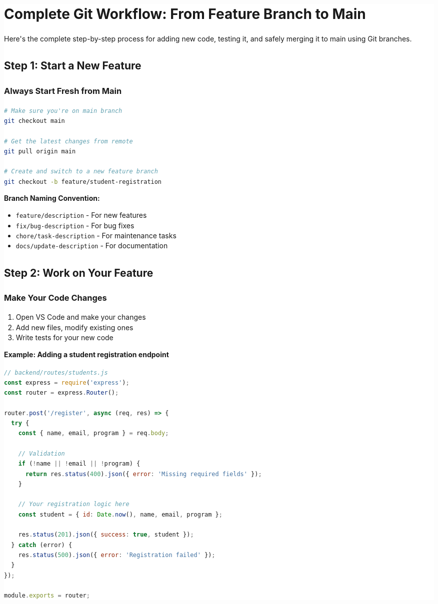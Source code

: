 # Complete Git Workflow: From Feature Branch to Main

Here's the complete step-by-step process for adding new code, testing it, and safely merging it to main using Git branches.

## **Step 1: Start a New Feature**

### **Always Start Fresh from Main**
```bash
# Make sure you're on main branch
git checkout main

# Get the latest changes from remote
git pull origin main

# Create and switch to a new feature branch
git checkout -b feature/student-registration
```

**Branch Naming Convention:**
- `feature/description` - For new features
- `fix/bug-description` - For bug fixes
- `chore/task-description` - For maintenance tasks
- `docs/update-description` - For documentation

## **Step 2: Work on Your Feature**

### **Make Your Code Changes**
1. Open VS Code and make your changes
2. Add new files, modify existing ones
3. Write tests for your new code

**Example: Adding a student registration endpoint**
```javascript
// backend/routes/students.js
const express = require('express');
const router = express.Router();

router.post('/register', async (req, res) => {
  try {
    const { name, email, program } = req.body;
    
    // Validation
    if (!name || !email || !program) {
      return res.status(400).json({ error: 'Missing required fields' });
    }
    
    // Your registration logic here
    const student = { id: Date.now(), name, email, program };
    
    res.status(201).json({ success: true, student });
  } catch (error) {
    res.status(500).json({ error: 'Registration failed' });
  }
});

module.exports = router;
```
